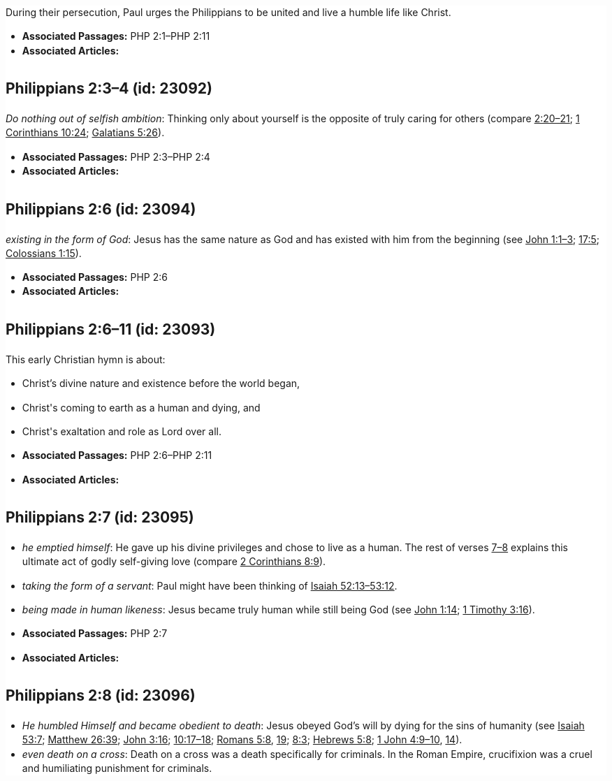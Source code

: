 During their persecution, Paul urges the Philippians to be united and live a humble life like Christ.

* **Associated Passages:** PHP 2:1–PHP 2:11
* **Associated Articles:** 

## Philippians 2:3–4 (id: 23092)

*Do nothing out of selfish ambition*: Thinking only about yourself is the opposite of truly caring for others (compare [2:20–21](https://ref.ly/Phil2:20-Phil2:21); [1 Corinthians 10:24](https://ref.ly/1Cor10:24); [Galatians 5:26](https://ref.ly/Gal5:26)).

* **Associated Passages:** PHP 2:3–PHP 2:4
* **Associated Articles:** 

## Philippians 2:6 (id: 23094)

*existing in the form of God*: Jesus has the same nature as God and has existed with him from the beginning (see [John 1:1–3](https://ref.ly/John1:1-John1:3); [17:5](https://ref.ly/John17:5); [Colossians 1:15](https://ref.ly/Col1:15)). 

* **Associated Passages:** PHP 2:6
* **Associated Articles:** 

## Philippians 2:6–11 (id: 23093)

This early Christian hymn is about:

* Christ’s divine nature and existence before the world began,
* Christ's coming to earth as a human and dying, and
* Christ's exaltation and role as Lord over all.

* **Associated Passages:** PHP 2:6–PHP 2:11
* **Associated Articles:** 

## Philippians 2:7 (id: 23095)

* *he emptied himself*: He gave up his divine privileges and chose to live as a human. The rest of verses [7–8](https://ref.ly/Phil2:7-Phil2:8) explains this ultimate act of godly self\-giving love (compare [2 Corinthians 8:9](https://ref.ly/2Cor8:9)).
* *taking the form of a servant*: Paul might have been thinking of [Isaiah 52:13–53:12](https://ref.ly/Isa52:13-Isa53:12).
* *being made in human likeness*: Jesus became truly human while still being God (see [John 1:14](https://ref.ly/John1:14); [1 Timothy 3:16](https://ref.ly/1Tim3:16)).

* **Associated Passages:** PHP 2:7
* **Associated Articles:** 

## Philippians 2:8 (id: 23096)

* *He humbled Himself and became obedient to death*: Jesus obeyed God’s will by dying for the sins of humanity (see [Isaiah 53:7](https://ref.ly/Isa53:7); [Matthew 26:39](https://ref.ly/Matt26:39); [John 3:16](https://ref.ly/John3:16); [10:17–18](https://ref.ly/John10:17-John10:18); [Romans 5:8](https://ref.ly/Rom5:8), [19](https://ref.ly/Rom5:19); [8:3](https://ref.ly/Rom8:3); [Hebrews 5:8](https://ref.ly/Heb5:8); [1 John 4:9–10](https://ref.ly/1John4:9-1John4:10), [14](https://ref.ly/1John4:14)).
* *even death on a cross*: Death on a cross was a death specifically for criminals. In the Roman Empire, crucifixion was a cruel and humiliating punishment for criminals.
